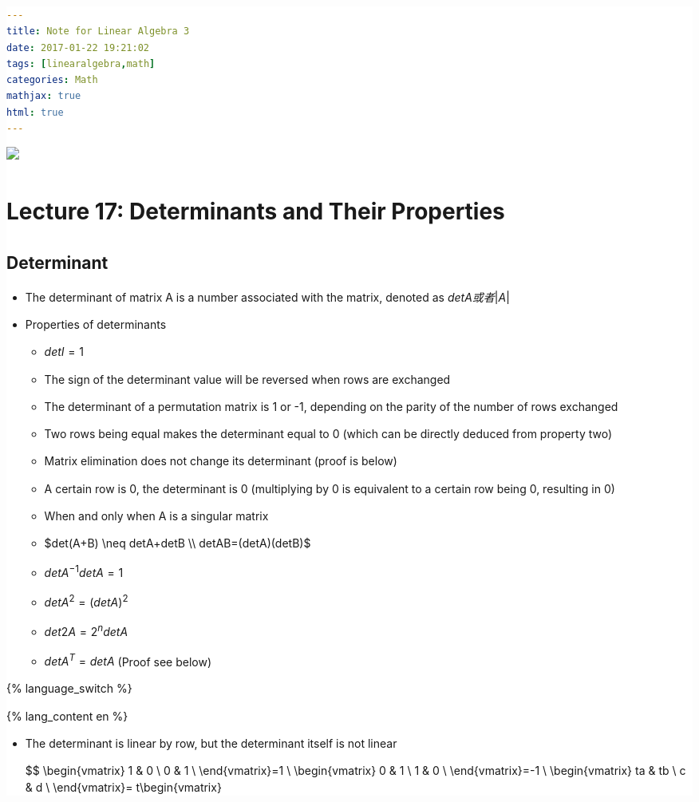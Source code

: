 ```yaml
---
title: Note for Linear Algebra 3
date: 2017-01-22 19:21:02
tags: [linearalgebra,math]
categories: Math
mathjax: true
html: true
---
```


<img src="https://i.mji.rip/2025/07/16/fcab3101f40bfbdcf2ec3e30b6171a26.png" width="500"/>


Lecture 17: Determinants and Their Properties
=============================================

Determinant
-----------

*   The determinant of matrix A is a number associated with the matrix, denoted as $detA或者|A|$
    
*   Properties of determinants
    
    *   $detI=1$
        
    *   The sign of the determinant value will be reversed when rows are exchanged
        
    *   The determinant of a permutation matrix is 1 or -1, depending on the parity of the number of rows exchanged
        
    *   Two rows being equal makes the determinant equal to 0 (which can be directly deduced from property two)
        
    *   Matrix elimination does not change its determinant (proof is below)
        
    *   A certain row is 0, the determinant is 0 (multiplying by 0 is equivalent to a certain row being 0, resulting in 0)
        
    *   When and only when A is a singular matrix
        
    *   $det(A+B) \neq detA+detB \\ detAB=(detA)(detB)$
        
    *   $detA^{-1}detA=1$
        
    *   $detA^2=(detA)^2$
        
    *   $det2A=2^n detA$
        
    *   $detA^T=detA$ (Proof see below)
    


{% language_switch %}

{% lang_content en %}

*   The determinant is linear by row, but the determinant itself is not linear
    
    $$
    \begin{vmatrix}
    1 & 0 \\
    0 & 1 \\
    \end{vmatrix}=1 \\
    \begin{vmatrix}
    0 & 1 \\
    1 & 0 \\
    \end{vmatrix}=-1 \\
    \begin{vmatrix}
    ta & tb \\
    c & d \\
    \end{vmatrix}=
    t\begin{vmatrix}